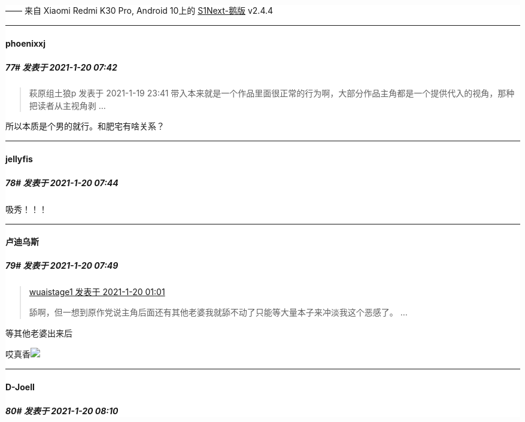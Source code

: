 —— 来自 Xiaomi Redmi K30 Pro, Android 10上的 [S1Next-鹅版](https://github.com/ykrank/S1-Next/releases) v2.4.4







*****

####  phoenixxj  
##### 77#       发表于 2021-1-20 07:42



<blockquote>萩原组土狼p 发表于 2021-1-19 23:41
带入本来就是一个作品里面很正常的行为啊，大部分作品主角都是一个提供代入的视角，那种把读者从主视角剥 ...</blockquote>
所以本质是个男的就行。和肥宅有啥关系？







*****

####  jellyfis  
##### 78#       发表于 2021-1-20 07:44




吸秀！！！







*****

####  卢迪乌斯  
##### 79#       发表于 2021-1-20 07:49



<blockquote><a href="httphttps://bbs.saraba1st.com/2b/forum.php?mod=redirect&amp;goto=findpost&amp;pid=50088332&amp;ptid=1983663" target="_blank">wuaistage1 发表于 2021-1-20 01:01</a>

舔啊，但一想到原作党说主角后面还有其他老婆我就舔不动了只能等大量本子来冲淡我这个恶感了。 ...</blockquote>
等其他老婆出来后



哎真香<img src="https://static.saraba1st.com/image/smiley/face2017/009.gif" referrerpolicy="no-referrer">







*****

####  D-JoeII  
##### 80#       发表于 2021-1-20 08:10

